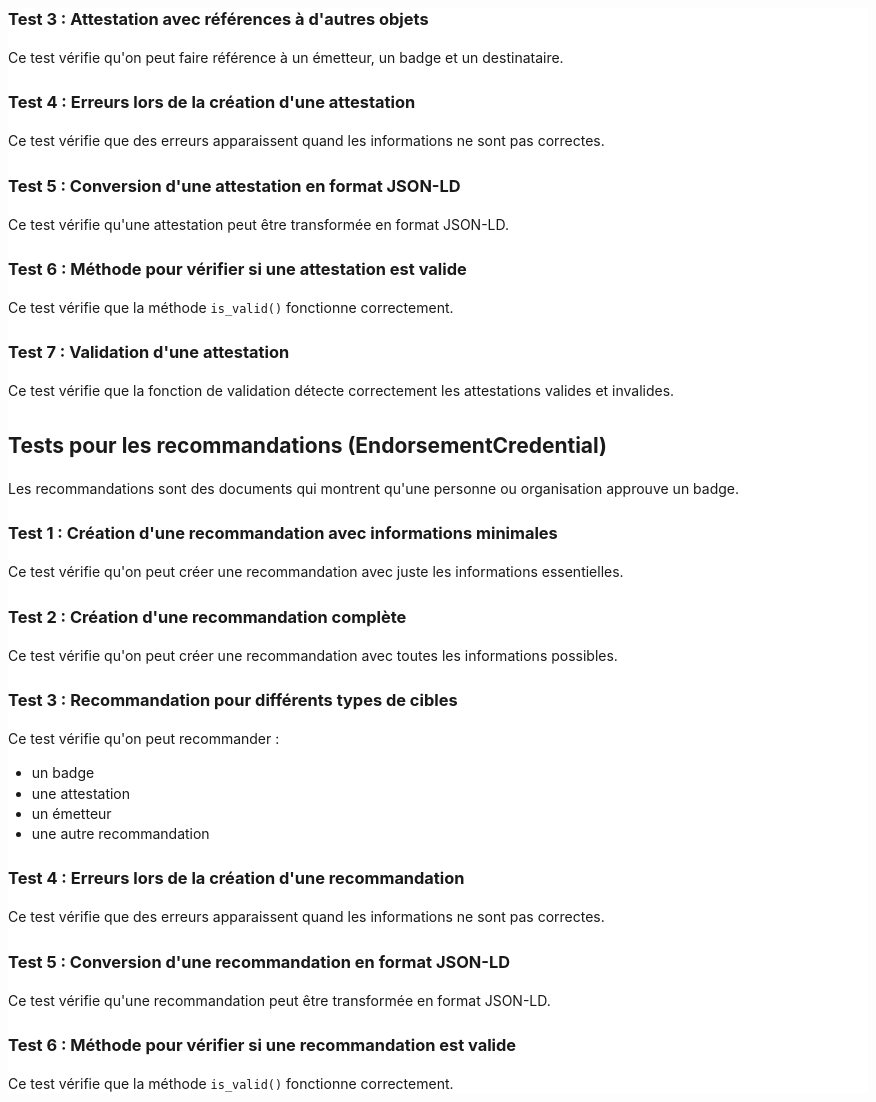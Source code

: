 ### Test 3 : Attestation avec références à d'autres objets
Ce test vérifie qu'on peut faire référence à un émetteur, un badge et un destinataire.

### Test 4 : Erreurs lors de la création d'une attestation
Ce test vérifie que des erreurs apparaissent quand les informations ne sont pas correctes.

### Test 5 : Conversion d'une attestation en format JSON-LD
Ce test vérifie qu'une attestation peut être transformée en format JSON-LD.

### Test 6 : Méthode pour vérifier si une attestation est valide
Ce test vérifie que la méthode `is_valid()` fonctionne correctement.

### Test 7 : Validation d'une attestation
Ce test vérifie que la fonction de validation détecte correctement les attestations valides et invalides.

## Tests pour les recommandations (EndorsementCredential)

Les recommandations sont des documents qui montrent qu'une personne ou organisation approuve un badge.

### Test 1 : Création d'une recommandation avec informations minimales
Ce test vérifie qu'on peut créer une recommandation avec juste les informations essentielles.

### Test 2 : Création d'une recommandation complète
Ce test vérifie qu'on peut créer une recommandation avec toutes les informations possibles.

### Test 3 : Recommandation pour différents types de cibles
Ce test vérifie qu'on peut recommander :
- un badge
- une attestation
- un émetteur
- une autre recommandation

### Test 4 : Erreurs lors de la création d'une recommandation
Ce test vérifie que des erreurs apparaissent quand les informations ne sont pas correctes.

### Test 5 : Conversion d'une recommandation en format JSON-LD
Ce test vérifie qu'une recommandation peut être transformée en format JSON-LD.

### Test 6 : Méthode pour vérifier si une recommandation est valide
Ce test vérifie que la méthode `is_valid()` fonctionne correctement.
